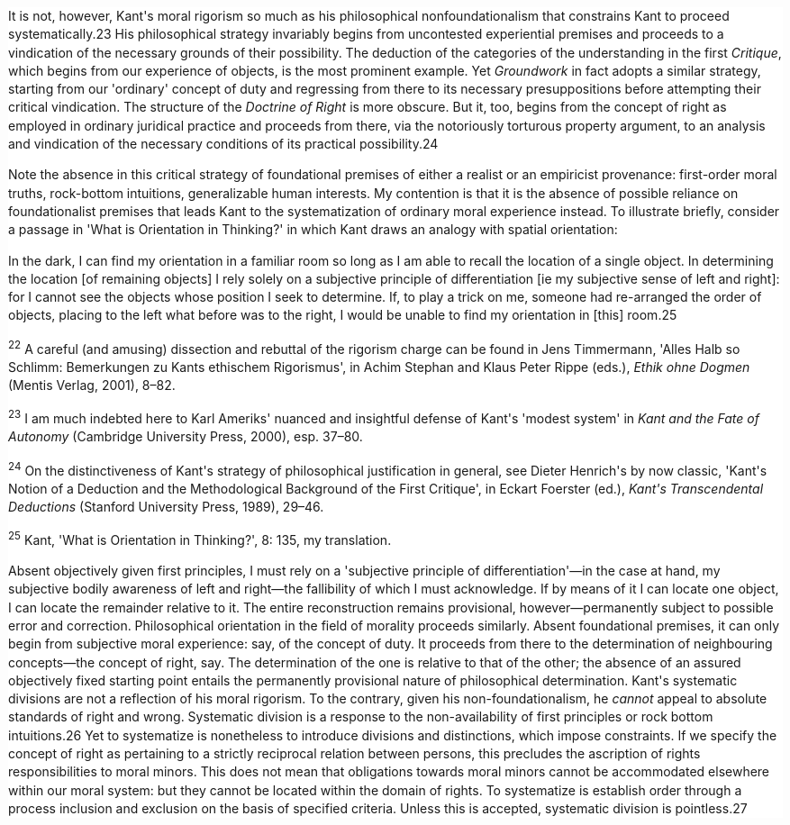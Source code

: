 It is not, however, Kant's moral rigorism so much as his philosophical nonfoundationalism that constrains Kant to proceed systematically.23 His philosophical strategy invariably begins from uncontested experiential premises and proceeds to a vindication of the necessary grounds of their possibility. The deduction of the categories of the understanding in the first *Critique*, which begins from our experience of objects, is the most prominent example. Yet *Groundwork* in fact adopts a similar strategy, starting from our 'ordinary' concept of duty and regressing from there to its necessary presuppositions before attempting their critical vindication. The structure of the *Doctrine of Right* is more obscure. But it, too, begins from the concept of right as employed in ordinary juridical practice and proceeds from there, via the notoriously torturous property argument, to an analysis and vindication of the necessary conditions of its practical possibility.24

Note the absence in this critical strategy of foundational premises of either a realist or an empiricist provenance: first-order moral truths, rock-bottom intuitions, generalizable human interests. My contention is that it is the absence of possible reliance on foundationalist premises that leads Kant to the systematization of ordinary moral experience instead. To illustrate briefly, consider a passage in 'What is Orientation in Thinking?' in which Kant draws an analogy with spatial orientation:

In the dark, I can find my orientation in a familiar room so long as I am able to recall the location of a single object. In determining the location [of remaining objects] I rely solely on a subjective principle of differentiation [ie my subjective sense of left and right]: for I cannot see the objects whose position I seek to determine. If, to play a trick on me, someone had re-arranged the order of objects, placing to the left what before was to the right, I would be unable to find my orientation in [this] room.25

<sup>22</sup> A careful (and amusing) dissection and rebuttal of the rigorism charge can be found in Jens Timmermann, 'Alles Halb so Schlimm: Bemerkungen zu Kants ethischem Rigorismus', in Achim Stephan and Klaus Peter Rippe (eds.), *Ethik ohne Dogmen* (Mentis Verlag, 2001), 8–82.

<sup>23</sup> I am much indebted here to Karl Ameriks' nuanced and insightful defense of Kant's 'modest system' in *Kant and the Fate of Autonomy* (Cambridge University Press, 2000), esp. 37–80.

<sup>24</sup> On the distinctiveness of Kant's strategy of philosophical justification in general, see Dieter Henrich's by now classic, 'Kant's Notion of a Deduction and the Methodological Background of the First Critique', in Eckart Foerster (ed.), *Kant's Transcendental Deductions* (Stanford University Press, 1989), 29–46.

<sup>25</sup> Kant, 'What is Orientation in Thinking?', 8: 135, my translation.

Absent objectively given first principles, I must rely on a 'subjective principle of differentiation'—in the case at hand, my subjective bodily awareness of left and right—the fallibility of which I must acknowledge. If by means of it I can locate one object, I can locate the remainder relative to it. The entire reconstruction remains provisional, however—permanently subject to possible error and correction. Philosophical orientation in the field of morality proceeds similarly. Absent foundational premises, it can only begin from subjective moral experience: say, of the concept of duty. It proceeds from there to the determination of neighbouring concepts—the concept of right, say. The determination of the one is relative to that of the other; the absence of an assured objectively fixed starting point entails the permanently provisional nature of philosophical determination. Kant's systematic divisions are not a reflection of his moral rigorism. To the contrary, given his non-foundationalism, he *cannot* appeal to absolute standards of right and wrong. Systematic division is a response to the non-availability of first principles or rock bottom intuitions.26 Yet to systematize is nonetheless to introduce divisions and distinctions, which impose constraints. If we specify the concept of right as pertaining to a strictly reciprocal relation between persons, this precludes the ascription of rights responsibilities to moral minors. This does not mean that obligations towards moral minors cannot be accommodated elsewhere within our moral system: but they cannot be located within the domain of rights. To systematize is establish order through a process inclusion and exclusion on the basis of specified criteria. Unless this is accepted, systematic division is pointless.27
